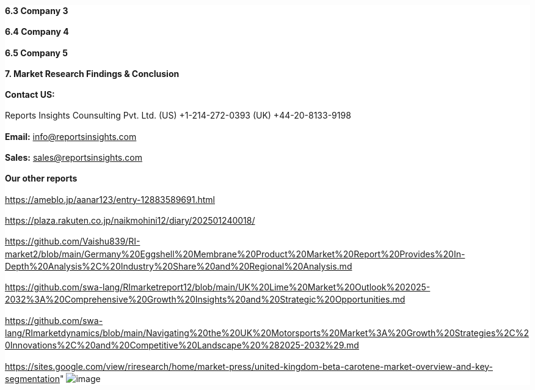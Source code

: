<strong>6.3 Company 3</strong>

<strong>6.4 Company 4</strong>

<strong>6.5 Company 5</strong>

<strong>7. Market Research Findings &amp; Conclusion</strong>

<strong>Contact US:</strong>

Reports Insights Counsulting Pvt. Ltd.
(US) +1-214-272-0393
(UK) +44-20-8133-9198
<p class=""""><b>Email:</b> <a href=mailto:info@reportsinsights.com>info@reportsinsights.com</a></p>
<p class=""""><b>Sales:</b> <a href=mailto:sales@reportsinsights.com>sales@reportsinsights.com</a></p>

<strong>Our other reports</strong>

<a href=https://ameblo.jp/aanar123/entry-12883589691.html>https://ameblo.jp/aanar123/entry-12883589691.html</a>

<a href=https://plaza.rakuten.co.jp/naikmohini12/diary/202501240018/>https://plaza.rakuten.co.jp/naikmohini12/diary/202501240018/</a>

<a href=https://github.com/Vaishu839/RI-market2/blob/main/Germany%20Eggshell%20Membrane%20Product%20Market%20Report%20Provides%20In-Depth%20Analysis%2C%20Industry%20Share%20and%20Regional%20Analysis.md>https://github.com/Vaishu839/RI-market2/blob/main/Germany%20Eggshell%20Membrane%20Product%20Market%20Report%20Provides%20In-Depth%20Analysis%2C%20Industry%20Share%20and%20Regional%20Analysis.md</a>

<a href=https://github.com/swa-lang/RImarketreport12/blob/main/UK%20Lime%20Market%20Outlook%202025-2032%3A%20Comprehensive%20Growth%20Insights%20and%20Strategic%20Opportunities.md>https://github.com/swa-lang/RImarketreport12/blob/main/UK%20Lime%20Market%20Outlook%202025-2032%3A%20Comprehensive%20Growth%20Insights%20and%20Strategic%20Opportunities.md</a>

<a href=https://github.com/swa-lang/RImarketdynamics/blob/main/Navigating%20the%20UK%20Motorsports%20Market%3A%20Growth%20Strategies%2C%20Innovations%2C%20and%20Competitive%20Landscape%20%282025-2032%29.md>https://github.com/swa-lang/RImarketdynamics/blob/main/Navigating%20the%20UK%20Motorsports%20Market%3A%20Growth%20Strategies%2C%20Innovations%2C%20and%20Competitive%20Landscape%20%282025-2032%29.md</a>

<a href=https://sites.google.com/view/riresearch/home/market-press/united-kingdom-beta-carotene-market-overview-and-key-segmentation>https://sites.google.com/view/riresearch/home/market-press/united-kingdom-beta-carotene-market-overview-and-key-segmentation</a>"
![image](https://github.com/user-attachments/assets/2abfbb2e-b031-4781-ab89-1b09cdd26c2b)

